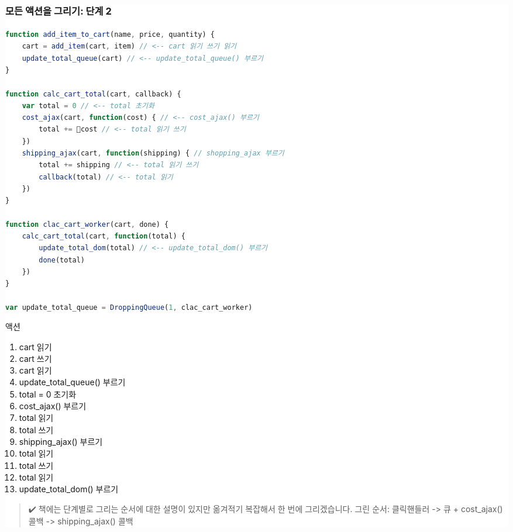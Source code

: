 ### 모든 액션을 그리기: 단계 2

```js
function add_item_to_cart(name, price, quantity) {
	cart = add_item(cart, item) // <-- cart 읽기 쓰기 읽기 
	update_total_queue(cart) // <-- update_total_queue() 부르기
}

function calc_cart_total(cart, callback) { 
	var total = 0 // <-- total 초기화
	cost_ajax(cart, function(cost) { // <-- cost_ajax() 부르기
		total += cost // <-- total 읽기 쓰기
	}) 
	shipping_ajax(cart, function(shipping) { // shopping_ajax 부르기
		total += shipping // <-- total 읽기 쓰기
		callback(total) // <-- total 읽기
	})
}

function clac_cart_worker(cart, done) { 
	calc_cart_total(cart, function(total) { 
		update_total_dom(total) // <-- update_total_dom() 부르기
		done(total)
	})
}

var update_total_queue = DroppingQueue(1, clac_cart_worker)
```

액션
1. cart 읽기
2. cart 쓰기
3. cart 읽기
4. update_total_queue() 부르기
5. total = 0 초기화
6. cost_ajax() 부르기
7. total 읽기
8. total 쓰기
9. shipping_ajax() 부르기
10. total 읽기
11. total 쓰기
12. total 읽기
13. update_total_dom() 부르기

> ✔️ 책에는 단계별로 그리는 순서에 대한 설명이 있지만 옮겨적기 복잡해서 한 번에 그리겠습니다.
> 그린 순서: 클릭핸들러 -> 큐 + cost_ajax() 콜백 -> shipping_ajax() 콜백
